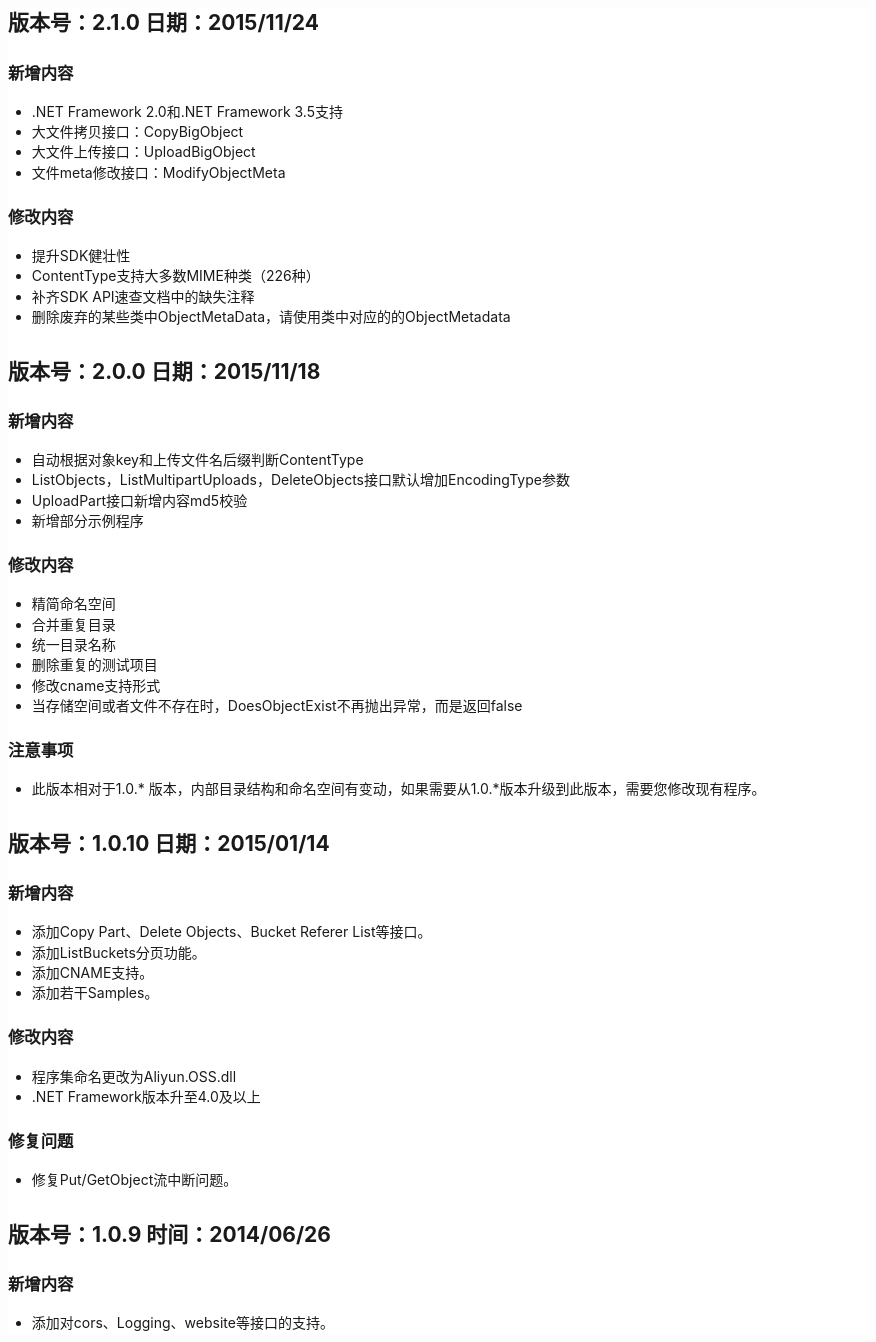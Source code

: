 ## 版本号：2.1.0  日期：2015/11/24
### 新增内容
- .NET Framework 2.0和.NET Framework 3.5支持
- 大文件拷贝接口：CopyBigObject
- 大文件上传接口：UploadBigObject
- 文件meta修改接口：ModifyObjectMeta

### 修改内容
- 提升SDK健壮性
- ContentType支持大多数MIME种类（226种）
- 补齐SDK API速查文档中的缺失注释
- 删除废弃的某些类中ObjectMetaData，请使用类中对应的的ObjectMetadata 

## 版本号：2.0.0  日期：2015/11/18
### 新增内容
- 自动根据对象key和上传文件名后缀判断ContentType
- ListObjects，ListMultipartUploads，DeleteObjects接口默认增加EncodingType参数
- UploadPart接口新增内容md5校验
- 新增部分示例程序

### 修改内容
- 精简命名空间
- 合并重复目录
- 统一目录名称
- 删除重复的测试项目
- 修改cname支持形式
- 当存储空间或者文件不存在时，DoesObjectExist不再抛出异常，而是返回false

### 注意事项
- 此版本相对于1.0.* 版本，内部目录结构和命名空间有变动，如果需要从1.0.*版本升级到此版本，需要您修改现有程序。

## 版本号：1.0.10 日期：2015/01/14
### 新增内容
- 添加Copy Part、Delete Objects、Bucket Referer List等接口。
- 添加ListBuckets分页功能。
- 添加CNAME支持。
- 添加若干Samples。

### 修改内容
- 程序集命名更改为Aliyun.OSS.dll
- .NET Framework版本升至4.0及以上

### 修复问题
- 修复Put/GetObject流中断问题。

## 版本号：1.0.9 时间：2014/06/26
### 新增内容
- 添加对cors、Logging、website等接口的支持。
